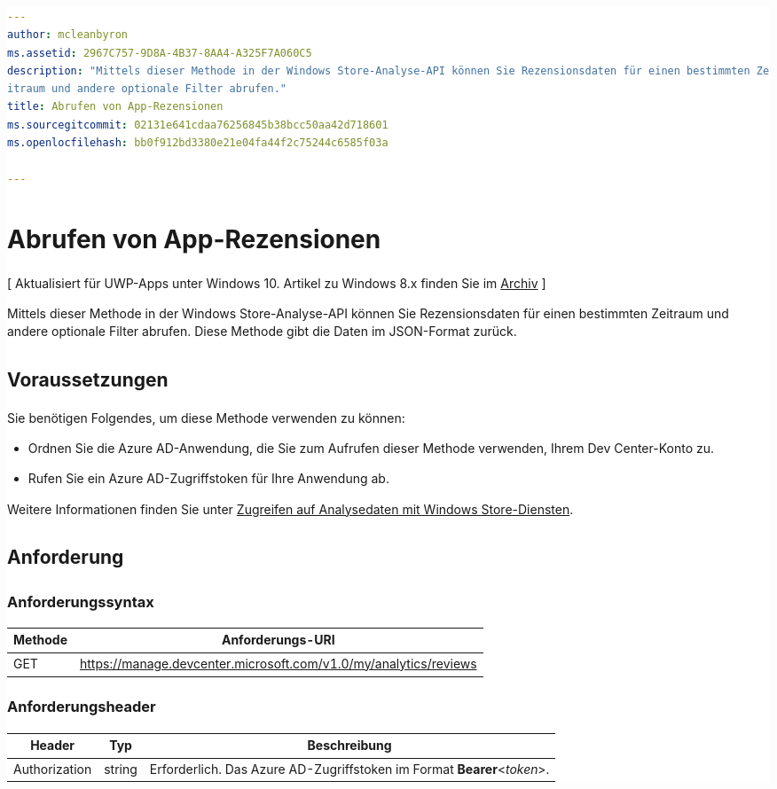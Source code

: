 ```yaml
---
author: mcleanbyron
ms.assetid: 2967C757-9D8A-4B37-8AA4-A325F7A060C5
description: "Mittels dieser Methode in der Windows Store-Analyse-API können Sie Rezensionsdaten für einen bestimmten Zeitraum und andere optionale Filter abrufen."
title: Abrufen von App-Rezensionen
ms.sourcegitcommit: 02131e641cdaa76256845b38bcc50aa42d718601
ms.openlocfilehash: bb0f912bd3380e21e04fa44f2c75244c6585f03a

---
```


# Abrufen von App-Rezensionen


\[ Aktualisiert für UWP-Apps unter Windows 10. Artikel zu Windows 8.x finden Sie im [Archiv](http://go.microsoft.com/fwlink/p/?linkid=619132) \]

Mittels dieser Methode in der Windows Store-Analyse-API können Sie Rezensionsdaten für einen bestimmten Zeitraum und andere optionale Filter abrufen. Diese Methode gibt die Daten im JSON-Format zurück.

## Voraussetzungen


Sie benötigen Folgendes, um diese Methode verwenden zu können:

-   Ordnen Sie die Azure AD-Anwendung, die Sie zum Aufrufen dieser Methode verwenden, Ihrem Dev Center-Konto zu.

-   Rufen Sie ein Azure AD-Zugriffstoken für Ihre Anwendung ab.

Weitere Informationen finden Sie unter [Zugreifen auf Analysedaten mit Windows Store-Diensten](access-analytics-data-using-windows-store-services.md).

## Anforderung


### Anforderungssyntax

| Methode | Anforderungs-URI                                                      |
|--------|------------------------------------------------------------------|
| GET    | https://manage.devcenter.microsoft.com/v1.0/my/analytics/reviews |

 

### Anforderungsheader

| Header        | Typ   | Beschreibung                                                                 |
|---------------|--------|-----------------------------------------------------------------------------|
| Authorization | string | Erforderlich. Das Azure AD-Zugriffstoken im Format **Bearer**&lt;*token*&gt;. |
